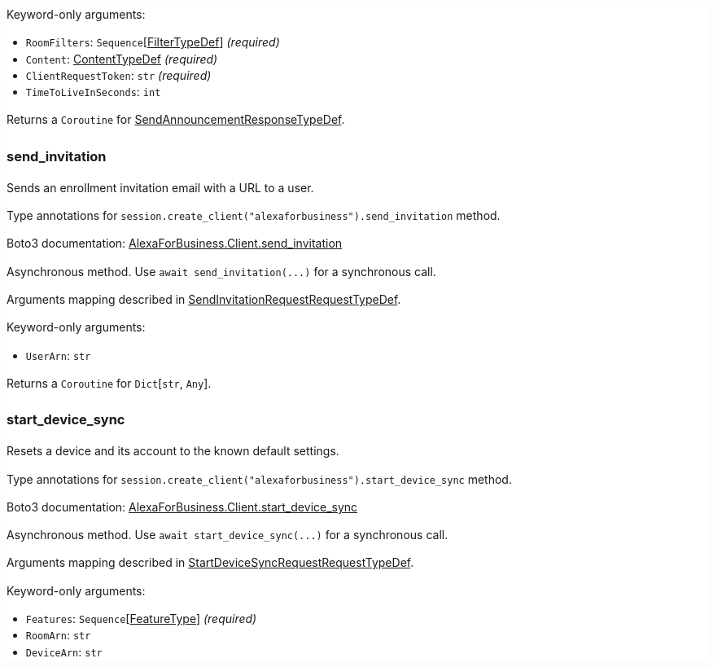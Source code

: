 Keyword-only arguments:

- `RoomFilters`: `Sequence`\[[FilterTypeDef](./type_defs.md#filtertypedef)\]
  *(required)*
- `Content`: [ContentTypeDef](./type_defs.md#contenttypedef) *(required)*
- `ClientRequestToken`: `str` *(required)*
- `TimeToLiveInSeconds`: `int`

Returns a `Coroutine` for
[SendAnnouncementResponseTypeDef](./type_defs.md#sendannouncementresponsetypedef).

<a id="send\_invitation"></a>

### send_invitation

Sends an enrollment invitation email with a URL to a user.

Type annotations for
`session.create_client("alexaforbusiness").send_invitation` method.

Boto3 documentation:
[AlexaForBusiness.Client.send_invitation](https://boto3.amazonaws.com/v1/documentation/api/latest/reference/services/alexaforbusiness.html#AlexaForBusiness.Client.send_invitation)

Asynchronous method. Use `await send_invitation(...)` for a synchronous call.

Arguments mapping described in
[SendInvitationRequestRequestTypeDef](./type_defs.md#sendinvitationrequestrequesttypedef).

Keyword-only arguments:

- `UserArn`: `str`

Returns a `Coroutine` for `Dict`\[`str`, `Any`\].

<a id="start\_device\_sync"></a>

### start_device_sync

Resets a device and its account to the known default settings.

Type annotations for
`session.create_client("alexaforbusiness").start_device_sync` method.

Boto3 documentation:
[AlexaForBusiness.Client.start_device_sync](https://boto3.amazonaws.com/v1/documentation/api/latest/reference/services/alexaforbusiness.html#AlexaForBusiness.Client.start_device_sync)

Asynchronous method. Use `await start_device_sync(...)` for a synchronous call.

Arguments mapping described in
[StartDeviceSyncRequestRequestTypeDef](./type_defs.md#startdevicesyncrequestrequesttypedef).

Keyword-only arguments:

- `Features`: `Sequence`\[[FeatureType](./literals.md#featuretype)\]
  *(required)*
- `RoomArn`: `str`
- `DeviceArn`: `str`
